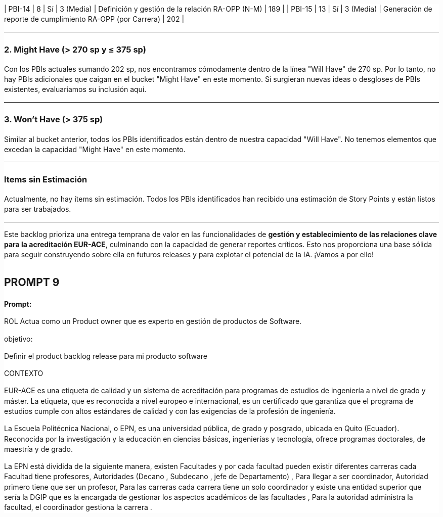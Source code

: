 | PBI-14 | 8        | Sí   | 3 (Media)   | Definición y gestión de la relación RA-OPP (N-M)                     | 189       |
| PBI-15 | 13       | Sí   | 3 (Media)   | Generación de reporte de cumplimiento RA-OPP (por Carrera)           | 202       |

---

### 2. Might Have (> 270 sp y ≤ 375 sp)

Con los PBIs actuales sumando 202 sp, nos encontramos cómodamente dentro de la línea "Will Have" de 270 sp. Por lo tanto, no hay PBIs adicionales que caigan en el bucket "Might Have" en este momento. Si surgieran nuevas ideas o desgloses de PBIs existentes, evaluaríamos su inclusión aquí.

---

### 3. Won’t Have (> 375 sp)

Similar al bucket anterior, todos los PBIs identificados están dentro de nuestra capacidad "Will Have". No tenemos elementos que excedan la capacidad "Might Have" en este momento.

---

### Items sin Estimación

Actualmente, no hay ítems sin estimación. Todos los PBIs identificados han recibido una estimación de Story Points y están listos para ser trabajados.

---

Este backlog prioriza una entrega temprana de valor en las funcionalidades de **gestión y establecimiento de las relaciones clave para la acreditación EUR-ACE**, culminando con la capacidad de generar reportes críticos. Esto nos proporciona una base sólida para seguir construyendo sobre ella en futuros releases y para explotar el potencial de la IA. ¡Vamos a por ello!



## PROMPT 9

**Prompt:**

ROL Actua como un Product owner que es experto en gestión de productos de Software.

objetivo:

Definir el product backlog release  para mi producto software

CONTEXTO

EUR-ACE es una etiqueta de calidad y un sistema de acreditación para programas de estudios de ingeniería a nivel de grado y máster. La etiqueta, que es reconocida a nivel europeo e internacional, es un certificado que garantiza que el programa de estudios cumple con altos estándares de calidad y con las exigencias de la profesión de ingeniería.

La Escuela Politécnica Nacional, o EPN, es una universidad pública, de grado y posgrado, ubicada en Quito (Ecuador). Reconocida por la investigación y la educación en ciencias básicas, ingenierías y tecnología, ofrece programas doctorales, de maestría y de grado.

La EPN está dividida de la siguiente manera, existen Facultades y por cada facultad pueden existir diferentes carreras cada Facultad tiene profesores, Autoridades (Decano , Subdecano , jefe de Departamento) , Para llegar a ser coordinador, Autoridad primero tiene que ser un profesor, Para las carreras cada carrera tiene un solo coordinador y existe una entidad superior que sería la DGIP que es la encargada de gestionar los aspectos académicos de las facultades , Para la autoridad administra la facultad, el coordinador gestiona la carrera .
